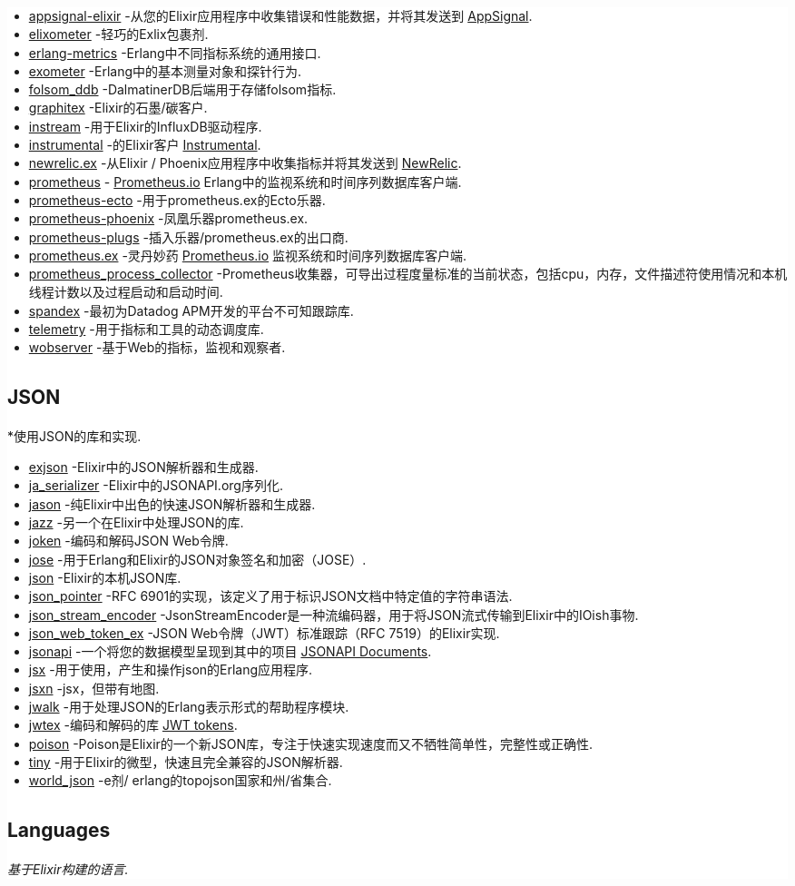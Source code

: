 * [appsignal-elixir](https://github.com/appsignal/appsignal-elixir/) -从您的Elixir应用程序中收集错误和性能数据，并将其发送到 [AppSignal](https://appsignal.com/).
* [elixometer](https://github.com/pinterest/elixometer) -轻巧的Exlix包裹剂.
* [erlang-metrics](https://github.com/benoitc/erlang-metrics) -Erlang中不同指标系统的通用接口.
* [exometer](https://github.com/Feuerlabs/exometer) -Erlang中的基本测量对象和探针行为.
* [folsom_ddb](https://github.com/dalmatinerdb/folsom_ddb) -DalmatinerDB后端用于存储folsom指标.
* [graphitex](https://github.com/msoedov/graphitex) -Elixir的石墨/碳客户.
* [instream](https://github.com/mneudert/instream) -用于Elixir的InfluxDB驱动程序.
* [instrumental](https://github.com/undeadlabs/instrumental-ex) -的Elixir客户 [Instrumental](https://instrumentalapp.com/).
* [newrelic.ex](https://github.com/romul/newrelic.ex) -从Elixir / Phoenix应用程序中收集指标并将其发送到 [NewRelic](https://newrelic.com/).
* [prometheus](https://github.com/deadtrickster/prometheus.erl) - [Prometheus.io](https://prometheus.io) Erlang中的监视系统和时间序列数据库客户端.
* [prometheus-ecto](https://github.com/deadtrickster/prometheus-ecto) -用于prometheus.ex的Ecto乐器.
* [prometheus-phoenix](https://github.com/deadtrickster/prometheus-phoenix) -凤凰乐器prometheus.ex.
* [prometheus-plugs](https://github.com/deadtrickster/prometheus-plugs) -插入乐器/prometheus.ex的出口商.
* [prometheus.ex](https://github.com/deadtrickster/prometheus.ex) -灵丹妙药 [Prometheus.io](https://prometheus.io) 监视系统和时间序列数据库客户端.
* [prometheus_process_collector](https://github.com/deadtrickster/prometheus_process_collector) -Prometheus收集器，可导出过程度量标准的当前状态，包括cpu，内存，文件描述符使用情况和本机线程计数以及过程启动和启动时间.
* [spandex](https://github.com/spandex-project/spandex) -最初为Datadog APM开发的平台不可知跟踪库.
* [telemetry](https://github.com/beam-telemetry/telemetry) -用于指标和工具的动态调度库.
* [wobserver](https://github.com/shinyscorpion/wobserver) -基于Web的指标，监视和观察者.

## JSON
*使用JSON的库和实现.

* [exjson](https://github.com/guedes/exjson) -Elixir中的JSON解析器和生成器.
* [ja_serializer](https://github.com/AgilionApps/ja_serializer) -Elixir中的JSONAPI.org序列化.
* [jason](https://github.com/michalmuskala/jason) -纯Elixir中出色的快速JSON解析器和生成器.
* [jazz](https://github.com/meh/jazz) -另一个在Elixir中处理JSON的库.
* [joken](https://github.com/bryanjos/joken) -编码和解码JSON Web令牌.
* [jose](https://github.com/potatosalad/erlang-jose) -用于Erlang和Elixir的JSON对象签名和加密（JOSE）.
* [json](https://github.com/cblage/elixir-json) -Elixir的本机JSON库.
* [json_pointer](https://github.com/xavier/json_pointer) -RFC 6901的实现，该定义了用于标识JSON文档中特定值的字符串语法.
* [json_stream_encoder](https://github.com/TreyE/json_stream_encoder) -JsonStreamEncoder是一种流编码器，用于将JSON流式传输到Elixir中的IOish事物.
* [json_web_token_ex](https://github.com/garyf/json_web_token_ex) -JSON Web令牌（JWT）标准跟踪（RFC 7519）的Elixir实现.
* [jsonapi](https://github.com/jeregrine/jsonapi) -一个将您的数据模型呈现到其中的项目 [JSONAPI Documents](http://jsonapi.org/format/).
* [jsx](https://github.com/talentdeficit/jsx) -用于使用，产生和操作json的Erlang应用程序.
* [jsxn](https://github.com/talentdeficit/jsxn) -jsx，但带有地图.
* [jwalk](https://github.com/jr0senblum/jwalk) -用于处理JSON的Erlang表示形式的帮助程序模块.
* [jwtex](https://github.com/mschae/jwtex) -编码和解码的库 [JWT tokens](http://jwt.io/).
* [poison](https://github.com/devinus/poison) -Poison是Elixir的一个新JSON库，专注于快速实现速度而又不牺牲简单性，完整性或正确性.
* [tiny](https://github.com/whitfin/tiny) -用于Elixir的微型，快速且完全兼容的JSON解析器.
* [world_json](https://github.com/camshaft/world_json_ex) -e剂/ erlang的topojson国家和州/省集合.

## Languages
*基于Elixir构建的语言.*

